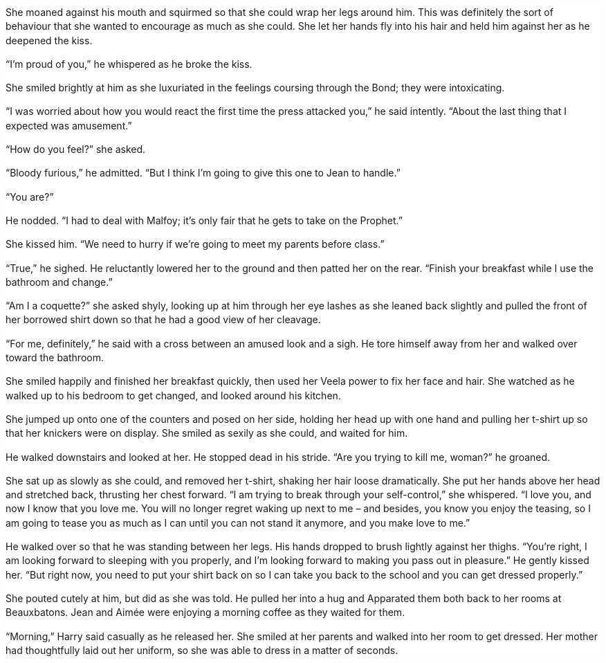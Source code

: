 She moaned against his mouth and squirmed so that she could wrap her legs around him. This was definitely the sort of behaviour that she wanted to encourage as much as she could. She let her hands fly into his hair and held him against her as he deepened the kiss.

“I’m proud of you,” he whispered as he broke the kiss.

She smiled brightly at him as she luxuriated in the feelings coursing through the Bond; they were intoxicating.

“I was worried about how you would react the first time the press attacked you,” he said intently. “About the last thing that I expected was amusement.”

“How do you feel?” she asked.

“Bloody furious,” he admitted. “But I think I’m going to give this one to Jean to handle.”

“You are?”

He nodded. “I had to deal with Malfoy; it’s only fair that he gets to take on the Prophet.”

She kissed him. “We need to hurry if we’re going to meet my parents before class.”

“True,” he sighed. He reluctantly lowered her to the ground and then patted her on the rear. “Finish your breakfast while I use the bathroom and change.”

“Am I a coquette?” she asked shyly, looking up at him through her eye lashes as she leaned back slightly and pulled the front of her borrowed shirt down so that he had a good view of her cleavage.

“For me, definitely,” he said with a cross between an amused look and a sigh. He tore himself away from her and walked over toward the bathroom.

She smiled happily and finished her breakfast quickly, then used her Veela power to fix her face and hair. She watched as he walked up to his bedroom to get changed, and looked around his kitchen.

She jumped up onto one of the counters and posed on her side, holding her head up with one hand and pulling her t-shirt up so that her knickers were on display. She smiled as sexily as she could, and waited for him.

He walked downstairs and looked at her. He stopped dead in his stride. “Are you trying to kill me, woman?” he groaned.

She sat up as slowly as she could, and removed her t-shirt, shaking her hair loose dramatically. She put her hands above her head and stretched back, thrusting her chest forward. “I am trying to break through your self-control,” she whispered. “I love you, and now I know that you love me. You will no longer regret waking up next to me – and besides, you know you enjoy the teasing, so I am going to tease you as much as I can until you can not stand it anymore, and you make love to me.”

He walked over so that he was standing between her legs. His hands dropped to brush lightly against her thighs. “You’re right, I am looking forward to sleeping with you properly, and I’m looking forward to making you pass out in pleasure.” He gently kissed her. “But right now, you need to put your shirt back on so I can take you back to the school and you can get dressed properly.”

She pouted cutely at him, but did as she was told. He pulled her into a hug and Apparated them both back to her rooms at Beauxbatons. Jean and Aimée were enjoying a morning coffee as they waited for them.

“Morning,” Harry said casually as he released her. She smiled at her parents and walked into her room to get dressed. Her mother had thoughtfully laid out her uniform, so she was able to dress in a matter of seconds.
